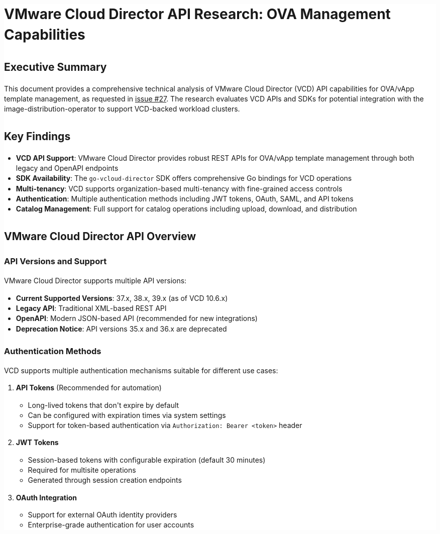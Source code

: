 # VMware Cloud Director API Research: OVA Management Capabilities

## Executive Summary

This document provides a comprehensive technical analysis of VMware Cloud Director (VCD) API capabilities for OVA/vApp template management, as requested in [issue #27](https://github.com/giantswarm/image-distribution-operator/issues/27). The research evaluates VCD APIs and SDKs for potential integration with the image-distribution-operator to support VCD-backed workload clusters.

## Key Findings

- **VCD API Support**: VMware Cloud Director provides robust REST APIs for OVA/vApp template management through both legacy and OpenAPI endpoints
- **SDK Availability**: The `go-vcloud-director` SDK offers comprehensive Go bindings for VCD operations
- **Multi-tenancy**: VCD supports organization-based multi-tenancy with fine-grained access controls
- **Authentication**: Multiple authentication methods including JWT tokens, OAuth, SAML, and API tokens
- **Catalog Management**: Full support for catalog operations including upload, download, and distribution

## VMware Cloud Director API Overview

### API Versions and Support

VMware Cloud Director supports multiple API versions:

- **Current Supported Versions**: 37.x, 38.x, 39.x (as of VCD 10.6.x)
- **Legacy API**: Traditional XML-based REST API
- **OpenAPI**: Modern JSON-based API (recommended for new integrations)
- **Deprecation Notice**: API versions 35.x and 36.x are deprecated

### Authentication Methods

VCD supports multiple authentication mechanisms suitable for different use cases:

1. **API Tokens** (Recommended for automation)
   - Long-lived tokens that don't expire by default
   - Can be configured with expiration times via system settings
   - Support for token-based authentication via `Authorization: Bearer <token>` header

2. **JWT Tokens**
   - Session-based tokens with configurable expiration (default 30 minutes)
   - Required for multisite operations
   - Generated through session creation endpoints

3. **OAuth Integration**
   - Support for external OAuth identity providers
   - Enterprise-grade authentication for user accounts
